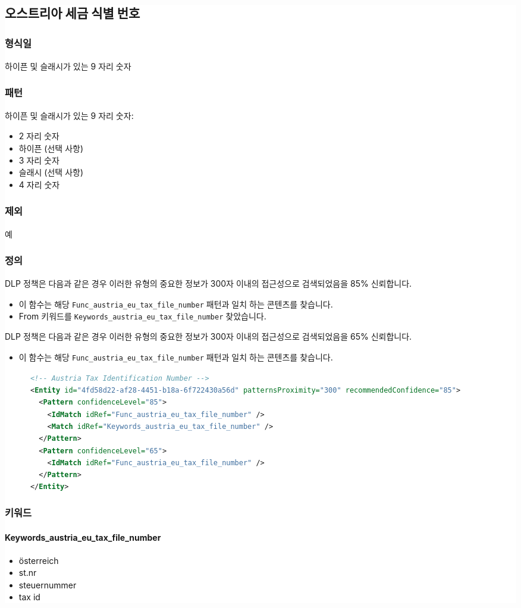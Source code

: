 ## <a name="austria-tax-identification-number"></a>오스트리아 세금 식별 번호

### <a name="format"></a>형식일

하이픈 및 슬래시가 있는 9 자리 숫자
  
### <a name="pattern"></a>패턴

하이픈 및 슬래시가 있는 9 자리 숫자:
  
- 2 자리 숫자
- 하이픈 (선택 사항)
- 3 자리 숫자
- 슬래시 (선택 사항)
- 4 자리 숫자
    
### <a name="checksum"></a>제외

예
  
### <a name="definition"></a>정의

DLP 정책은 다음과 같은 경우 이러한 유형의 중요한 정보가 300자 이내의 접근성으로 검색되었음을 85% 신뢰합니다.
- 이 함수는 해당  `Func_austria_eu_tax_file_number` 패턴과 일치 하는 콘텐츠를 찾습니다. 
- From 키워드를  `Keywords_austria_eu_tax_file_number` 찾았습니다. 
    
DLP 정책은 다음과 같은 경우 이러한 유형의 중요한 정보가 300자 이내의 접근성으로 검색되었음을 65% 신뢰합니다.
- 이 함수는 해당  `Func_austria_eu_tax_file_number` 패턴과 일치 하는 콘텐츠를 찾습니다. 
    
```xml
      <!-- Austria Tax Identification Number -->
      <Entity id="4fd58d22-af28-4451-b18a-6f722430a56d" patternsProximity="300" recommendedConfidence="85">
        <Pattern confidenceLevel="85">
          <IdMatch idRef="Func_austria_eu_tax_file_number" />
          <Match idRef="Keywords_austria_eu_tax_file_number" />
        </Pattern>
        <Pattern confidenceLevel="65">
          <IdMatch idRef="Func_austria_eu_tax_file_number" />
        </Pattern>
      </Entity>
```

### <a name="keywords"></a>키워드

#### <a name="keywords_austria_eu_tax_file_number"></a>Keywords_austria_eu_tax_file_number

- österreich
- st.nr
- steuernummer
- tax id
